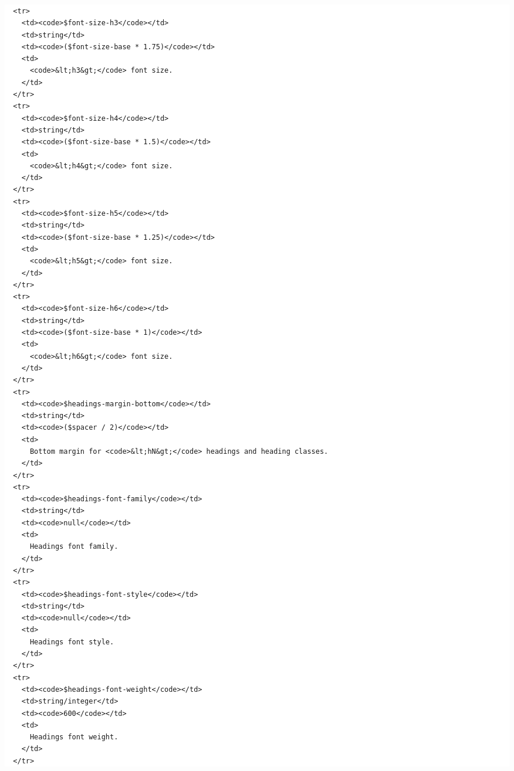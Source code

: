       <tr>
        <td><code>$font-size-h3</code></td>
        <td>string</td>
        <td><code>($font-size-base * 1.75)</code></td>
        <td>
          <code>&lt;h3&gt;</code> font size.
        </td>
      </tr>
      <tr>
        <td><code>$font-size-h4</code></td>
        <td>string</td>
        <td><code>($font-size-base * 1.5)</code></td>
        <td>
          <code>&lt;h4&gt;</code> font size.
        </td>
      </tr>
      <tr>
        <td><code>$font-size-h5</code></td>
        <td>string</td>
        <td><code>($font-size-base * 1.25)</code></td>
        <td>
          <code>&lt;h5&gt;</code> font size.
        </td>
      </tr>
      <tr>
        <td><code>$font-size-h6</code></td>
        <td>string</td>
        <td><code>($font-size-base * 1)</code></td>
        <td>
          <code>&lt;h6&gt;</code> font size.
        </td>
      </tr>
      <tr>
        <td><code>$headings-margin-bottom</code></td>
        <td>string</td>
        <td><code>($spacer / 2)</code></td>
        <td>
          Bottom margin for <code>&lt;hN&gt;</code> headings and heading classes.
        </td>
      </tr>
      <tr>
        <td><code>$headings-font-family</code></td>
        <td>string</td>
        <td><code>null</code></td>
        <td>
          Headings font family.
        </td>
      </tr>
      <tr>
        <td><code>$headings-font-style</code></td>
        <td>string</td>
        <td><code>null</code></td>
        <td>
          Headings font style.
        </td>
      </tr>
      <tr>
        <td><code>$headings-font-weight</code></td>
        <td>string/integer</td>
        <td><code>600</code></td>
        <td>
          Headings font weight.
        </td>
      </tr>